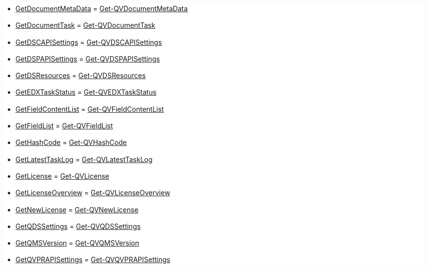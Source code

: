 - [GetDocumentMetaData](https://help.qlik.com/en-US/qlikview-developer/April2020/APIs/QMS+API/html/M_PIX_Services_V12_Api4_IQMS4_GetDocumentMetaData.htm) = [Get-QVDocumentMetaData](./PWSH/Generated/Get/DocumentMetaData.cs)

- [GetDocumentTask](https://help.qlik.com/en-US/qlikview-developer/April2020/APIs/QMS+API/html/M_PIX_Services_V12_Api4_IQMS4_GetDocumentTask.htm) = [Get-QVDocumentTask](./PWSH/Generated/Get/DocumentTask.cs)

- [GetDSCAPISettings](https://help.qlik.com/en-US/qlikview-developer/April2020/APIs/QMS+API/html/M_PIX_Services_V12_Api4_IQMS4_GetDSCAPISettings.htm) = [Get-QVDSCAPISettings](./PWSH/Generated/Get/DSCAPISettings.cs)

- [GetDSPAPISettings](https://help.qlik.com/en-US/qlikview-developer/April2020/APIs/QMS+API/html/M_PIX_Services_V12_Api4_IQMS4_GetDSPAPISettings.htm) = [Get-QVDSPAPISettings](./PWSH/Generated/Get/DSPAPISettings.cs)

- [GetDSResources](https://help.qlik.com/en-US/qlikview-developer/April2020/APIs/QMS+API/html/M_PIX_Services_V12_Api4_IQMS4_GetDSResources.htm) = [Get-QVDSResources](./PWSH/Generated/Get/DSResources.cs)

- [GetEDXTaskStatus](https://help.qlik.com/en-US/qlikview-developer/April2020/APIs/QMS+API/html/M_PIX_Services_V12_Api4_IQMS4_GetEDXTaskStatus.htm) = [Get-QVEDXTaskStatus](./PWSH/Generated/Get/EDXTaskStatus.cs)

- [GetFieldContentList](https://help.qlik.com/en-US/qlikview-developer/April2020/APIs/QMS+API/html/M_PIX_Services_V12_Api4_IQMS4_GetFieldContentList.htm) = [Get-QVFieldContentList](./PWSH/Generated/Get/FieldContentList.cs)

- [GetFieldList](https://help.qlik.com/en-US/qlikview-developer/April2020/APIs/QMS+API/html/M_PIX_Services_V12_Api4_IQMS4_GetFieldList.htm) = [Get-QVFieldList](./PWSH/Generated/Get/FieldList.cs)

- [GetHashCode](https://help.qlik.com/en-US/qlikview-developer/April2020/APIs/QMS+API/html/M_PIX_Services_V12_Api4_IQMS4_GetHashCode.htm) = [Get-QVHashCode](./PWSH/Generated/Get/HashCode.cs)

- [GetLatestTaskLog](https://help.qlik.com/en-US/qlikview-developer/April2020/APIs/QMS+API/html/M_PIX_Services_V12_Api4_IQMS4_GetLatestTaskLog.htm) = [Get-QVLatestTaskLog](./PWSH/Generated/Get/LatestTaskLog.cs)

- [GetLicense](https://help.qlik.com/en-US/qlikview-developer/April2020/APIs/QMS+API/html/M_PIX_Services_V12_Api4_IQMS4_GetLicense.htm) = [Get-QVLicense](./PWSH/Generated/Get/License.cs)

- [GetLicenseOverview](https://help.qlik.com/en-US/qlikview-developer/April2020/APIs/QMS+API/html/M_PIX_Services_V12_Api4_IQMS4_GetLicenseOverview.htm) = [Get-QVLicenseOverview](./PWSH/Generated/Get/LicenseOverview.cs)

- [GetNewLicense](https://help.qlik.com/en-US/qlikview-developer/April2020/APIs/QMS+API/html/M_PIX_Services_V12_Api4_IQMS4_GetNewLicense.htm) = [Get-QVNewLicense](./PWSH/Generated/Get/NewLicense.cs)

- [GetQDSSettings](https://help.qlik.com/en-US/qlikview-developer/April2020/APIs/QMS+API/html/M_PIX_Services_V12_Api4_IQMS4_GetQDSSettings.htm) = [Get-QVQDSSettings](./PWSH/Generated/Get/QDSSettings.cs)

- [GetQMSVersion](https://help.qlik.com/en-US/qlikview-developer/April2020/APIs/QMS+API/html/M_PIX_Services_V12_Api4_IQMS4_GetQMSVersion.htm) = [Get-QVQMSVersion](./PWSH/Generated/Get/QMSVersion.cs)

- [GetQVPRAPISettings](https://help.qlik.com/en-US/qlikview-developer/April2020/APIs/QMS+API/html/M_PIX_Services_V12_Api4_IQMS4_GetQVPRAPISettings.htm) = [Get-QVQVPRAPISettings](./PWSH/Generated/Get/QVPRAPISettings.cs)
